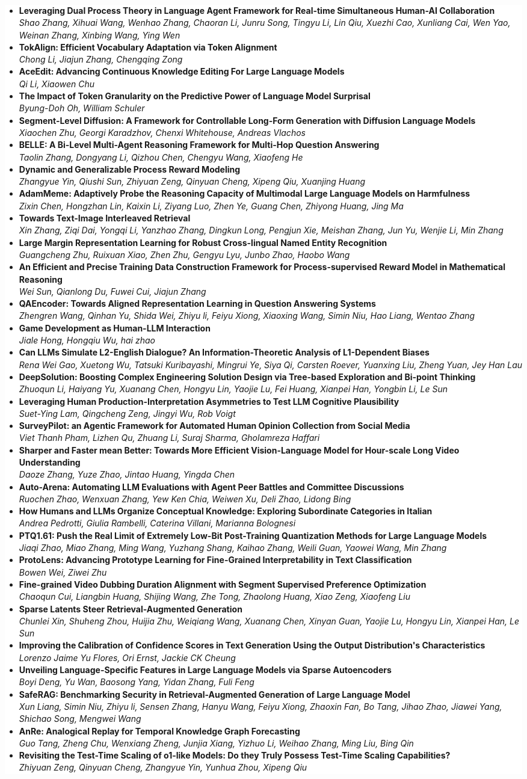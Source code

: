 * **Leveraging Dual Process Theory in Language Agent Framework for Real-time Simultaneous Human-AI Collaboration**<br>*Shao Zhang, Xihuai Wang, Wenhao Zhang, Chaoran Li, Junru Song, Tingyu Li, Lin Qiu, Xuezhi Cao, Xunliang Cai, Wen Yao, Weinan Zhang, Xinbing Wang, Ying Wen*
* **TokAlign: Efficient Vocabulary Adaptation via Token Alignment**<br>*Chong Li, Jiajun Zhang, Chengqing Zong*
* **AceEdit: Advancing Continuous Knowledge Editing For Large Language Models**<br>*Qi Li, Xiaowen Chu*
* **The Impact of Token Granularity on the Predictive Power of Language Model Surprisal**<br>*Byung-Doh Oh, William Schuler*
* **Segment-Level Diffusion: A Framework for Controllable Long-Form Generation with Diffusion Language Models**<br>*Xiaochen Zhu, Georgi Karadzhov, Chenxi Whitehouse, Andreas Vlachos*
* **BELLE: A Bi-Level Multi-Agent Reasoning Framework for Multi-Hop Question Answering**<br>*Taolin Zhang, Dongyang Li, Qizhou Chen, Chengyu Wang, Xiaofeng He*
* **Dynamic and Generalizable Process Reward Modeling**<br>*Zhangyue Yin, Qiushi Sun, Zhiyuan Zeng, Qinyuan Cheng, Xipeng Qiu, Xuanjing Huang*
* **AdamMeme: Adaptively Probe the Reasoning Capacity of Multimodal Large Language Models on Harmfulness**<br>*Zixin Chen, Hongzhan Lin, Kaixin Li, Ziyang Luo, Zhen Ye, Guang Chen, Zhiyong Huang, Jing Ma*
* **Towards Text-Image Interleaved Retrieval**<br>*Xin Zhang, Ziqi Dai, Yongqi Li, Yanzhao Zhang, Dingkun Long, Pengjun Xie, Meishan Zhang, Jun Yu, Wenjie Li, Min Zhang*
* **Large Margin Representation Learning for Robust Cross-lingual Named Entity Recognition**<br>*Guangcheng Zhu, Ruixuan Xiao, Zhen Zhu, Gengyu Lyu, Junbo Zhao, Haobo Wang*
* **An Efficient and Precise Training Data Construction Framework for Process-supervised Reward Model in Mathematical Reasoning**<br>*Wei Sun, Qianlong Du, Fuwei Cui, Jiajun Zhang*
* **QAEncoder: Towards Aligned Representation Learning in Question Answering Systems**<br>*Zhengren Wang, Qinhan Yu, Shida Wei, Zhiyu li, Feiyu Xiong, Xiaoxing Wang, Simin Niu, Hao Liang, Wentao Zhang*
* **Game Development as Human-LLM Interaction**<br>*Jiale Hong, Hongqiu Wu, hai zhao*
* **Can LLMs Simulate L2-English Dialogue? An Information-Theoretic Analysis of L1-Dependent Biases**<br>*Rena Wei Gao, Xuetong Wu, Tatsuki Kuribayashi, Mingrui Ye, Siya Qi, Carsten Roever, Yuanxing Liu, Zheng Yuan, Jey Han Lau*
* **DeepSolution: Boosting Complex Engineering Solution Design via Tree-based Exploration and Bi-point Thinking**<br>*Zhuoqun Li, Haiyang Yu, Xuanang Chen, Hongyu Lin, Yaojie Lu, Fei Huang, Xianpei Han, Yongbin Li, Le Sun*
* **Leveraging Human Production-Interpretation Asymmetries to Test LLM Cognitive Plausibility**<br>*Suet-Ying Lam, Qingcheng Zeng, Jingyi Wu, Rob Voigt*
* **SurveyPilot: an Agentic Framework for Automated Human Opinion Collection from Social Media**<br>*Viet Thanh Pham, Lizhen Qu, Zhuang Li, Suraj Sharma, Gholamreza Haffari*
* **Sharper and Faster mean Better: Towards More Efficient Vision-Language Model for Hour-scale Long Video Understanding**<br>*Daoze Zhang, Yuze Zhao, Jintao Huang, Yingda Chen*
* **Auto-Arena: Automating LLM Evaluations with Agent Peer Battles and Committee Discussions**<br>*Ruochen Zhao, Wenxuan Zhang, Yew Ken Chia, Weiwen Xu, Deli Zhao, Lidong Bing*
* **How Humans and LLMs Organize Conceptual Knowledge: Exploring Subordinate Categories in Italian**<br>*Andrea Pedrotti, Giulia Rambelli, Caterina Villani, Marianna Bolognesi*
* **PTQ1.61: Push the Real Limit of Extremely Low-Bit Post-Training Quantization Methods for Large Language Models**<br>*Jiaqi Zhao, Miao Zhang, Ming Wang, Yuzhang Shang, Kaihao Zhang, Weili Guan, Yaowei Wang, Min Zhang*
* **ProtoLens: Advancing Prototype Learning for Fine-Grained Interpretability in Text Classification**<br>*Bowen Wei, Ziwei Zhu*
* **Fine-grained Video Dubbing Duration Alignment with Segment Supervised Preference Optimization**<br>*Chaoqun Cui, Liangbin Huang, Shijing Wang, Zhe Tong, Zhaolong Huang, Xiao Zeng, Xiaofeng Liu*
* **Sparse Latents Steer Retrieval-Augmented Generation**<br>*Chunlei Xin, Shuheng Zhou, Huijia Zhu, Weiqiang Wang, Xuanang Chen, Xinyan Guan, Yaojie Lu, Hongyu Lin, Xianpei Han, Le Sun*
* **Improving the Calibration of Confidence Scores in Text Generation Using the Output Distribution's Characteristics**<br>*Lorenzo Jaime Yu Flores, Ori Ernst, Jackie CK Cheung*
* **Unveiling Language-Specific Features in Large Language Models via Sparse Autoencoders**<br>*Boyi Deng, Yu Wan, Baosong Yang, Yidan Zhang, Fuli Feng*
* **SafeRAG: Benchmarking Security in Retrieval-Augmented Generation of Large Language Model**<br>*Xun Liang, Simin Niu, Zhiyu li, Sensen Zhang, Hanyu Wang, Feiyu Xiong, Zhaoxin Fan, Bo Tang, Jihao Zhao, Jiawei Yang, Shichao Song, Mengwei Wang*
* **AnRe: Analogical Replay for Temporal Knowledge Graph Forecasting**<br>*Guo Tang, Zheng Chu, Wenxiang Zheng, Junjia Xiang, Yizhuo Li, Weihao Zhang, Ming Liu, Bing Qin*
* **Revisiting the Test-Time Scaling of o1-like Models: Do they Truly Possess Test-Time Scaling Capabilities?**<br>*Zhiyuan Zeng, Qinyuan Cheng, Zhangyue Yin, Yunhua Zhou, Xipeng Qiu*